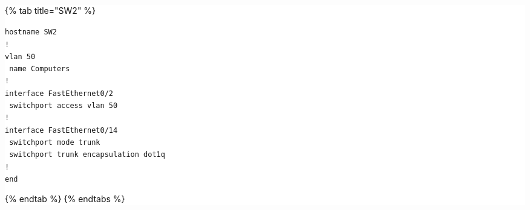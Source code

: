 {% tab title="SW2" %}
```
hostname SW2
!
vlan 50
 name Computers
!
interface FastEthernet0/2
 switchport access vlan 50
!
interface FastEthernet0/14
 switchport mode trunk
 switchport trunk encapsulation dot1q
!
end
```
{% endtab %}
{% endtabs %}
